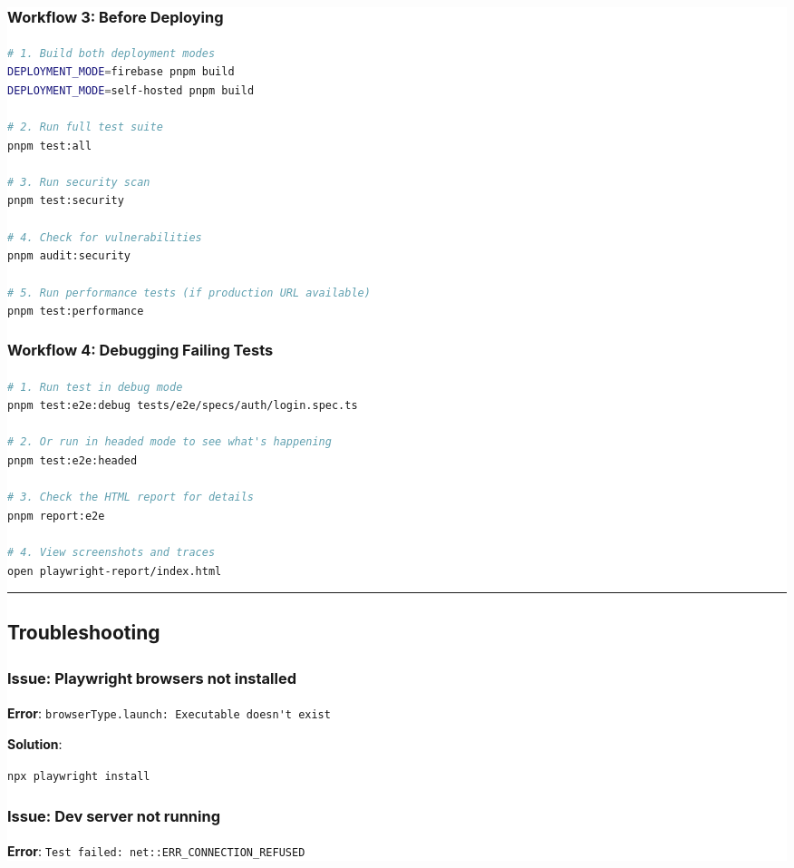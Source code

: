 ### Workflow 3: Before Deploying

```bash
# 1. Build both deployment modes
DEPLOYMENT_MODE=firebase pnpm build
DEPLOYMENT_MODE=self-hosted pnpm build

# 2. Run full test suite
pnpm test:all

# 3. Run security scan
pnpm test:security

# 4. Check for vulnerabilities
pnpm audit:security

# 5. Run performance tests (if production URL available)
pnpm test:performance
```

### Workflow 4: Debugging Failing Tests

```bash
# 1. Run test in debug mode
pnpm test:e2e:debug tests/e2e/specs/auth/login.spec.ts

# 2. Or run in headed mode to see what's happening
pnpm test:e2e:headed

# 3. Check the HTML report for details
pnpm report:e2e

# 4. View screenshots and traces
open playwright-report/index.html
```

---

## Troubleshooting

### Issue: Playwright browsers not installed

**Error**: `browserType.launch: Executable doesn't exist`

**Solution**:
```bash
npx playwright install
```

### Issue: Dev server not running

**Error**: `Test failed: net::ERR_CONNECTION_REFUSED`
